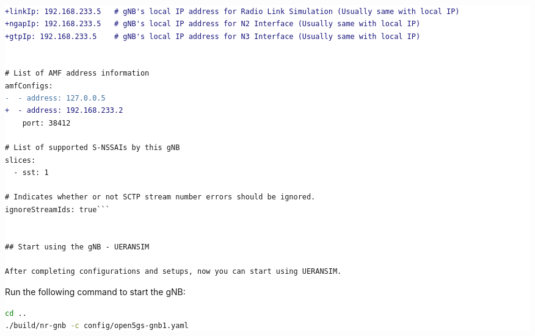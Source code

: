```diff
+linkIp: 192.168.233.5   # gNB's local IP address for Radio Link Simulation (Usually same with local IP)
+ngapIp: 192.168.233.5   # gNB's local IP address for N2 Interface (Usually same with local IP)
+gtpIp: 192.168.233.5    # gNB's local IP address for N3 Interface (Usually same with local IP)


# List of AMF address information
amfConfigs:
-  - address: 127.0.0.5
+  - address: 192.168.233.2
    port: 38412

# List of supported S-NSSAIs by this gNB
slices:
  - sst: 1

# Indicates whether or not SCTP stream number errors should be ignored.
ignoreStreamIds: true```


## Start using the gNB - UERANSIM 

After completing configurations and setups, now you can start using UERANSIM.
```

Run the following command to start the gNB:

```bash 
cd ..
./build/nr-gnb -c config/open5gs-gnb1.yaml
```




































